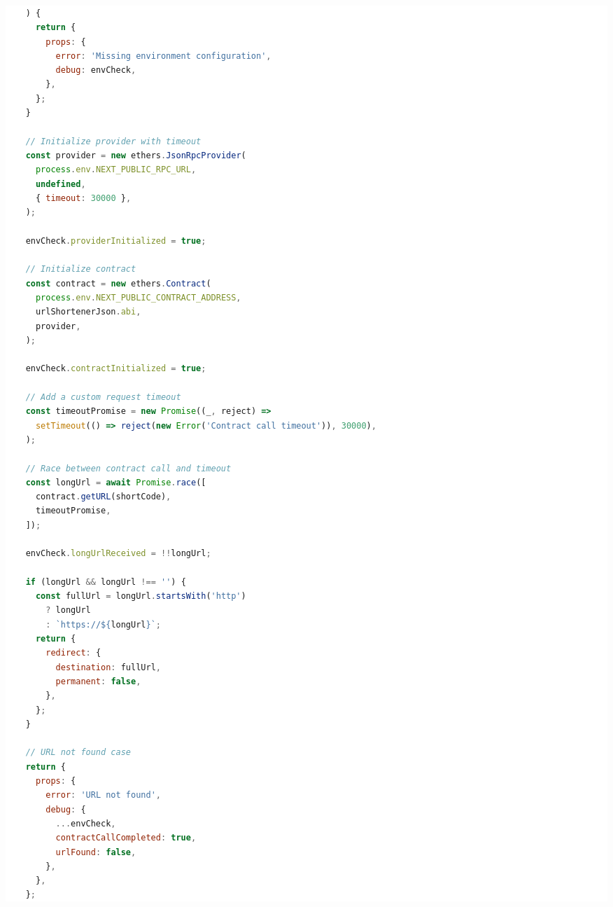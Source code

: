 ```js
    ) {
      return {
        props: {
          error: 'Missing environment configuration',
          debug: envCheck,
        },
      };
    }

    // Initialize provider with timeout
    const provider = new ethers.JsonRpcProvider(
      process.env.NEXT_PUBLIC_RPC_URL,
      undefined,
      { timeout: 30000 },
    );

    envCheck.providerInitialized = true;

    // Initialize contract
    const contract = new ethers.Contract(
      process.env.NEXT_PUBLIC_CONTRACT_ADDRESS,
      urlShortenerJson.abi,
      provider,
    );

    envCheck.contractInitialized = true;

    // Add a custom request timeout
    const timeoutPromise = new Promise((_, reject) =>
      setTimeout(() => reject(new Error('Contract call timeout')), 30000),
    );

    // Race between contract call and timeout
    const longUrl = await Promise.race([
      contract.getURL(shortCode),
      timeoutPromise,
    ]);

    envCheck.longUrlReceived = !!longUrl;

    if (longUrl && longUrl !== '') {
      const fullUrl = longUrl.startsWith('http')
        ? longUrl
        : `https://${longUrl}`;
      return {
        redirect: {
          destination: fullUrl,
          permanent: false,
        },
      };
    }

    // URL not found case
    return {
      props: {
        error: 'URL not found',
        debug: {
          ...envCheck,
          contractCallCompleted: true,
          urlFound: false,
        },
      },
    };
```
